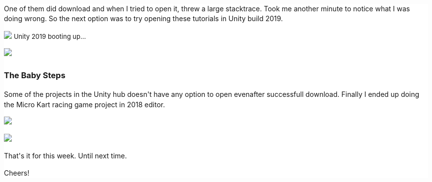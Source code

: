 One of them did download and when I tried to open it, threw a large stacktrace.  Took me another minute to notice what I was doing wrong. So the next option was to try opening these tutorials in Unity build 2019.  

<img class="image image--xs" src="{{ site.url }}/resources/screenshots/2020-02-15-unity-setting-up-the-engine/booting-up-unity-2019.png
" width="100%">
<font size="2px">Unity 2019 booting up...</font><br>

<img class="image image--xs" src="{{ site.url }}/resources/screenshots/2020-02-15-unity-setting-up-the-engine/unity-2019-hub.png
" width="100%">

### The Baby Steps

Some of the projects in the Unity hub doesn't have any option to open evenafter successfull download. Finally I ended up doing the Micro Kart racing game project in 2018 editor.  

<img class="image image--xs" src="{{ site.url }}/resources/screenshots/2020-02-15-unity-setting-up-the-engine/karting-micro-game-playtest-01.png
" width="100%">

<img class="image image--xs" src="{{ site.url }}/resources/screenshots/2020-02-15-unity-setting-up-the-engine/karting-micro-game-playtest-02.png
" width="100%">

That's it for this week. Until next time.

Cheers!
